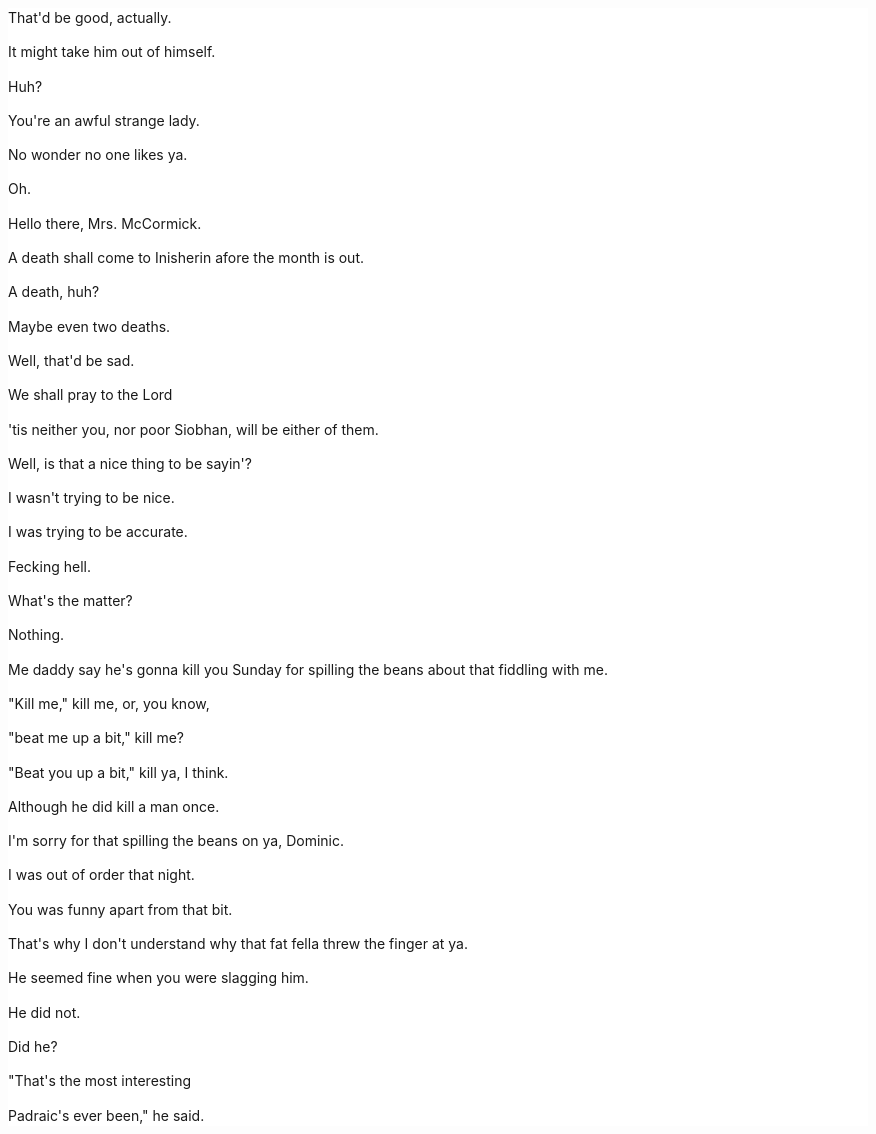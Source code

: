 That'd be good, actually.

It might take him out of himself.

Huh?

You're an awful strange lady.

No wonder no one likes ya.

Oh.

Hello there, Mrs. McCormick.

A death shall come to Inisherin afore the month is out.

A death, huh?

Maybe even two deaths.

Well, that'd be sad.

We shall pray to the Lord

'tis neither you, nor poor Siobhan, will be either of them.

Well, is that a nice thing to be sayin'?

I wasn't trying to be nice.

I was trying to be accurate.

Fecking hell.

What's the matter?

Nothing.

Me daddy say he's gonna kill you Sunday for spilling the beans about that fiddling with me.

"Kill me," kill me, or, you know,

"beat me up a bit," kill me?

"Beat you up a bit," kill ya, I think.

Although he did kill a man once.

I'm sorry for that spilling the beans on ya, Dominic.

I was out of order that night.

You was funny apart from that bit.

That's why I don't understand why that fat fella threw the finger at ya.

He seemed fine when you were slagging him.

He did not.

Did he?

"That's the most interesting

Padraic's ever been," he said.
